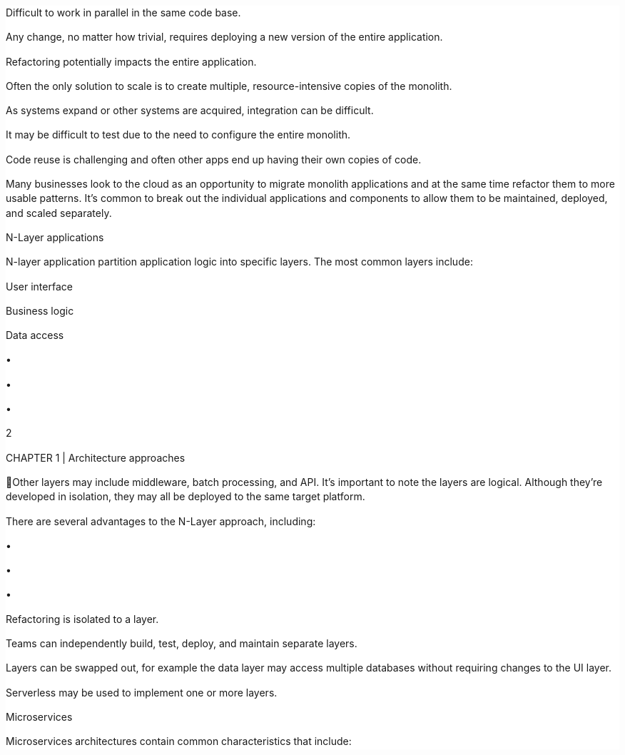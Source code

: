 Difficult to work in parallel in the same code base.

Any change, no matter how trivial, requires deploying a new version of the entire application.

Refactoring potentially impacts the entire application.

Often the only solution to scale is to create multiple, resource-intensive copies of the monolith.

As systems expand or other systems are acquired, integration can be difficult.

It may be difficult to test due to the need to configure the entire monolith.

Code reuse is challenging and often other apps end up having their own copies of code.

Many businesses look to the cloud as an opportunity to migrate monolith applications and at the
same time refactor them to more usable patterns. It’s common to break out the individual
applications and components to allow them to be maintained, deployed, and scaled separately.

N-Layer applications

N-layer application partition application logic into specific layers. The most common layers include:

User interface

Business logic

Data access

•

•

•

2

CHAPTER 1 | Architecture approaches

Other layers may include middleware, batch processing, and API. It’s important to note the layers are
logical. Although they’re developed in isolation, they may all be deployed to the same target platform.

There are several advantages to the N-Layer approach, including:

•

•

•

Refactoring is isolated to a layer.

Teams can independently build, test, deploy, and maintain separate layers.

Layers can be swapped out, for example the data layer may access multiple databases without
requiring changes to the UI layer.

Serverless may be used to implement one or more layers.

Microservices

Microservices architectures contain common characteristics that include:
